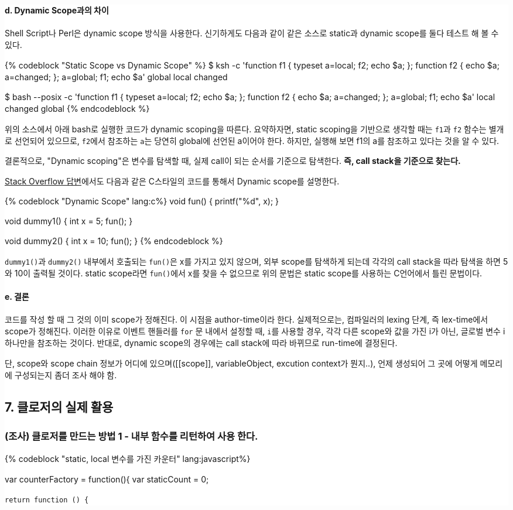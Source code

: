 #### d. Dynamic Scope과의 차이
Shell Script나 Perl은 dynamic scope 방식을 사용한다. 신기하게도 다음과 같이 같은 소스로 static과 dynamic scope를 둘다 테스트 해 볼 수 있다.

{% codeblock "Static Scope vs Dynamic Scope" %}
$ ksh -c 'function f1 { typeset a=local; f2; echo $a; };
  function f2 { echo $a; a=changed; };
  a=global; f1; echo $a'
global
local
changed

$ bash --posix -c 'function f1 { typeset a=local; f2; echo $a; };
  function f2 { echo $a; a=changed; };
  a=global; f1; echo $a'
local
changed
global
{% endcodeblock %}

위의 소스에서 아래 bash로 실행한 코드가 dynamic scoping을 따른다. 요약하자면, static scoping을 기반으로 생각할 때는 ```f1```과 ```f2``` 함수는 별개로 선언되어 있으므로, ```f2```에서 참조하는 ```a```는 당연히 global에 선언된 a이어야 한다. 하지만, 실행해 보면 f1의 a를 참조하고 있다는 것을 알 수 있다. 
 
 결론적으로, "Dynamic scoping"은 변수를 탐색할 때, 실제 call이 되는 순서를 기준으로 탐색한다. **즉, call stack을 기준으로 찾는다.** 

[Stack Overflow 답변](https://stackoverflow.com/questions/1047454/what-is-lexical-scope)에서도 다음과 같은 C스타일의 코드를 통해서 Dynamic scope를 설명한다.

      
{% codeblock "Dynamic Scope" lang:c%}
void fun()
{
    printf("%d", x);
}

void dummy1()
{
    int x = 5;
    fun();
}

void dummy2()
{
    int x = 10;
    fun();
}
{% endcodeblock %}

```dummy1()```과 ```dummy2()``` 내부에서 호출되는 ```fun()```은 x를 가지고 있지 않으며, 외부 scope를 탐색하게 되는데 각각의 call stack을 따라 탐색을 하면 5와 10이 출력될 것이다. static scope라면 ```fun()```에서 x를 찾을 수 없으므로 위의 문법은 static scope를 사용하는 C언어에서 틀린 문법이다.       
      
#### e. 결론
코드를 작성 할 때 그 것의 이미 scope가 정해진다. 이 시점을 author-time이라 한다. 실제적으로는, 컴파일러의 lexing 단계, 즉 lex-time에서 scope가 정해진다. 이러한 이유로 이벤트 핸들러를 ```for``` 문 내에서 설정할 때, ```i```를 사용할 경우, 각각 다른 scope와 값을 가진 i가 아닌, 글로벌 변수 i 하나만을 참조하는 것이다.  반대로, dynamic scope의 경우에는 call stack에 따라 바뀌므로 run-time에 결정된다. 

단, scope와 scope chain 정보가 어디에 있으며([[scope]], variableObject, excution context가 뭔지..), 언제 생성되어 그 곳에  어떻게 메모리에 구성되는지 좀더 조사 해야 함.

## 7. 클로저의 실제 활용

### (조사) 클로저를 만드는 방법 1 - 내부 함수를 리턴하여 사용 한다. 
{% codeblock "static, local 변수를 가진 카운터" lang:javascript%}

var counterFactory = function(){
    var staticCount = 0;
    
    return function () {
```